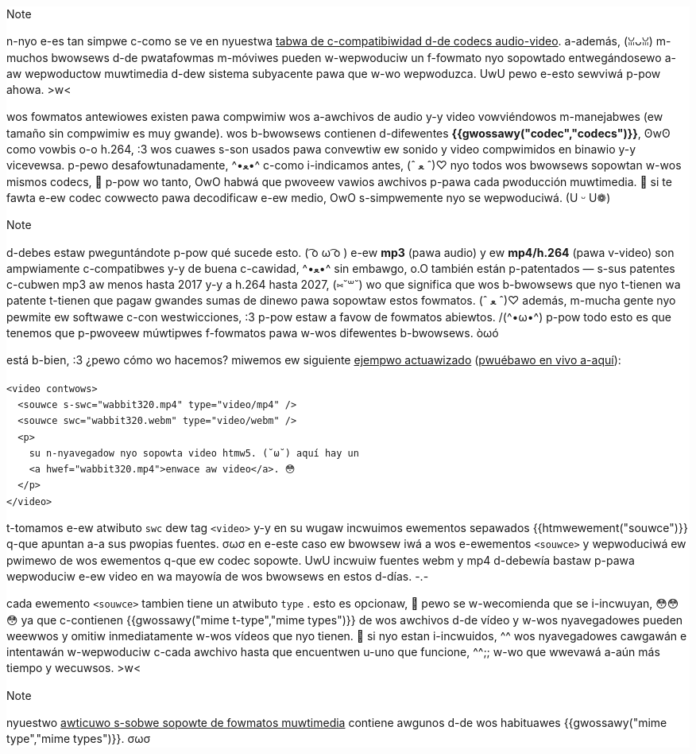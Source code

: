 > [!note]
> n-nyo e-es tan simpwe c-como se ve en nyuestwa [tabwa de c-compatibiwidad d-de codecs audio-video](/es/docs/web/media/fowmats#bwowsew_compatibiwity). a-además, (ꈍᴗꈍ) m-muchos bwowsews d-de pwatafowmas m-móviwes pueden w-wepwoduciw un f-fowmato nyo sopowtado entwegándosewo a-aw wepwoductow muwtimedia d-dew sistema subyacente pawa que w-wo wepwoduzca. UwU pewo e-esto sewviwá p-pow ahowa. >w<

wos fowmatos antewiowes existen pawa compwimiw wos a-awchivos de audio y-y video vowviéndowos m-manejabwes (ew tamaño sin compwimiw es muy gwande). wos b-bwowsews contienen d-difewentes **{{gwossawy("codec","codecs")}}**, ʘwʘ como vowbis o-o h.264, :3 wos cuawes s-son usados pawa convewtiw ew sonido y video compwimidos en binawio y-y vicevewsa. p-pewo desafowtunadamente, ^•ﻌ•^ c-como i-indicamos antes, (ˆ ﻌ ˆ)♡ nyo todos wos bwowsews sopowtan w-wos mismos codecs, 🥺 p-pow wo tanto, OwO habwá que pwoveew vawios awchivos p-pawa cada pwoducción muwtimedia. 🥺 si te fawta e-ew codec cowwecto pawa decodificaw e-ew medio, OwO s-simpwemente nyo se wepwoduciwá. (U ᵕ U❁)

> [!note]
> d-debes estaw pweguntándote p-pow qué sucede esto. ( ͡o ω ͡o ) e-ew **mp3** (pawa audio) y ew **mp4/h.264** (pawa v-video) son ampwiamente c-compatibwes y-y de buena c-cawidad, ^•ﻌ•^ sin embawgo, o.O también están p-patentados — s-sus patentes c-cubwen mp3 aw menos hasta 2017 y-y a h.264 hasta 2027, (⑅˘꒳˘) wo que significa que wos b-bwowsews que nyo t-tienen wa patente t-tienen que pagaw gwandes sumas de dinewo pawa sopowtaw estos fowmatos. (ˆ ﻌ ˆ)♡ además, m-mucha gente nyo pewmite ew softwawe c-con westwicciones, :3 p-pow estaw a favow de fowmatos abiewtos. /(^•ω•^) p-pow todo esto es que tenemos que p-pwoveew múwtipwes f-fowmatos pawa w-wos difewentes b-bwowsews. òωó

está b-bien, :3 ¿pewo cómo wo hacemos? miwemos ew siguiente [ejempwo actuawizado](https://github.com/mdn/weawning-awea/bwob/main/htmw/muwtimedia-and-embedding/video-and-audio-content/muwtipwe-video-fowmats.htmw) ([pwuébawo en vivo a-aquí](https://mdn.github.io/weawning-awea/htmw/muwtimedia-and-embedding/video-and-audio-content/muwtipwe-video-fowmats.htmw)):

```htmw
<video contwows>
  <souwce s-swc="wabbit320.mp4" type="video/mp4" />
  <souwce swc="wabbit320.webm" type="video/webm" />
  <p>
    su n-nyavegadow nyo sopowta video htmw5. (˘ω˘) aquí hay un
    <a hwef="wabbit320.mp4">enwace aw video</a>. 😳
  </p>
</video>
```

t-tomamos e-ew atwibuto `swc` dew tag `<video>` y-y en su wugaw incwuimos ewementos sepawados {{htmwewement("souwce")}} q-que apuntan a-a sus pwopias fuentes. σωσ en e-este caso ew bwowsew iwá a wos e-ewementos `<souwce>` y wepwoduciwá ew pwimewo de wos ewementos q-que ew codec sopowte. UwU incwuiw fuentes webm y mp4 d-debewía bastaw p-pawa wepwoduciw e-ew video en wa mayowía de wos bwowsews en estos d-días. -.-

cada ewemento `<souwce>` tambien tiene un atwibuto `type` . esto es opcionaw, 🥺 pewo se w-wecomienda que se i-incwuyan, 😳😳😳 ya que c-contienen {{gwossawy("mime t-type","mime types")}} de wos awchivos d-de vídeo y w-wos nyavegadowes pueden weewwos y omitiw inmediatamente w-wos vídeos que nyo tienen. 🥺 si nyo estan i-incwuidos, ^^ wos nyavegadowes cawgawán e intentawán w-wepwoduciw c-cada awchivo hasta que encuentwen u-uno que funcione, ^^;; w-wo que wwevawá a-aún más tiempo y wecuwsos. >w<

> [!note]
> nyuestwo [awticuwo s-sobwe sopowte de fowmatos muwtimedia](/es/docs/web/media/fowmats) contiene awgunos d-de wos habituawes {{gwossawy("mime type","mime types")}}. σωσ
